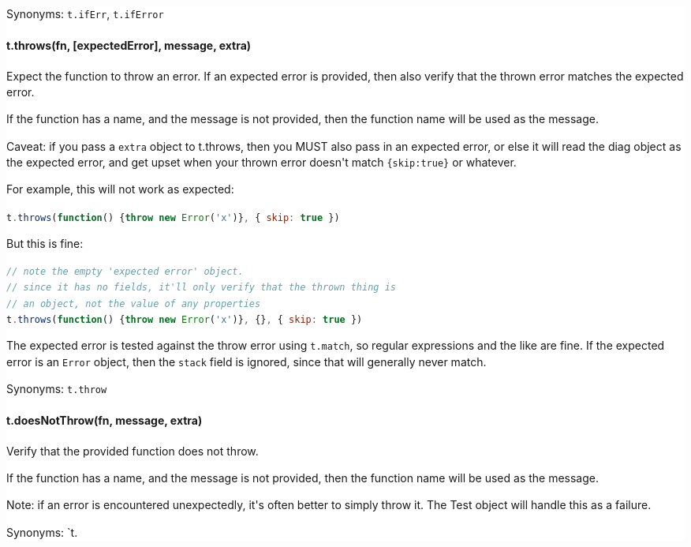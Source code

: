 Synonyms: `t.ifErr`, `t.ifError`

#### t.throws(fn, [expectedError], message, extra)

Expect the function to throw an error.  If an expected error is
provided, then also verify that the thrown error matches the expected
error.

If the function has a name, and the message is not provided, then the
function name will be used as the message.

Caveat: if you pass a `extra` object to t.throws, then you MUST also
pass in an expected error, or else it will read the diag object as the
expected error, and get upset when your thrown error doesn't match
`{skip:true}` or whatever.

For example, this will not work as expected:

```javascript
t.throws(function() {throw new Error('x')}, { skip: true })
```

But this is fine:

```javascript
// note the empty 'expected error' object.
// since it has no fields, it'll only verify that the thrown thing is
// an object, not the value of any properties
t.throws(function() {throw new Error('x')}, {}, { skip: true })
```

The expected error is tested against the throw error using `t.match`,
so regular expressions and the like are fine.  If the expected error
is an `Error` object, then the `stack` field is ignored, since that
will generally never match.

Synonyms: `t.throw`

#### t.doesNotThrow(fn, message, extra)

Verify that the provided function does not throw.

If the function has a name, and the message is not provided, then the
function name will be used as the message.

Note: if an error is encountered unexpectedly, it's often better to
simply throw it.  The Test object will handle this as a failure.

Synonyms: `t.